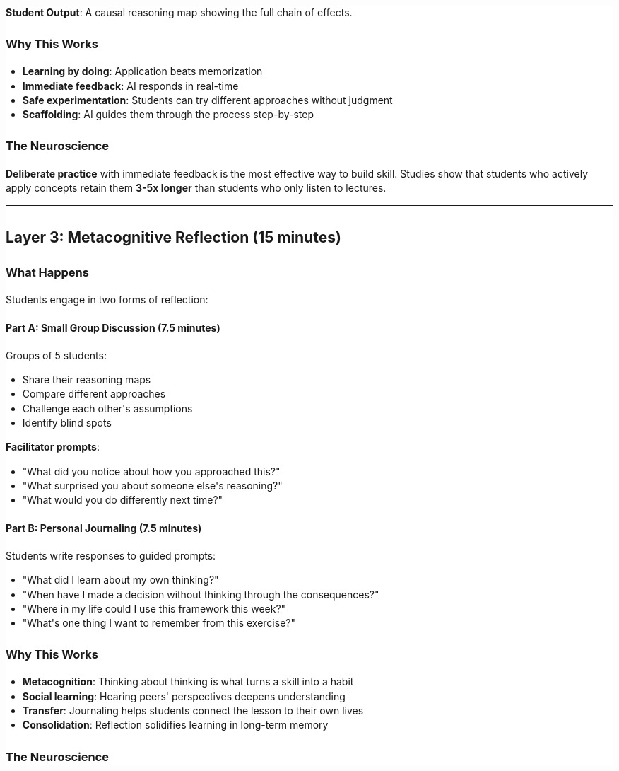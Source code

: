**Student Output**: A causal reasoning map showing the full chain of effects.

### Why This Works

- **Learning by doing**: Application beats memorization
- **Immediate feedback**: AI responds in real-time
- **Safe experimentation**: Students can try different approaches without judgment
- **Scaffolding**: AI guides them through the process step-by-step

### The Neuroscience

**Deliberate practice** with immediate feedback is the most effective way to build skill. Studies show that students who actively apply concepts retain them **3-5x longer** than students who only listen to lectures.

---

## Layer 3: Metacognitive Reflection (15 minutes)

### What Happens

Students engage in two forms of reflection:

#### Part A: Small Group Discussion (7.5 minutes)

Groups of 5 students:
- Share their reasoning maps
- Compare different approaches
- Challenge each other's assumptions
- Identify blind spots

**Facilitator prompts**:
- "What did you notice about how you approached this?"
- "What surprised you about someone else's reasoning?"
- "What would you do differently next time?"

#### Part B: Personal Journaling (7.5 minutes)

Students write responses to guided prompts:
- "What did I learn about my own thinking?"
- "When have I made a decision without thinking through the consequences?"
- "Where in my life could I use this framework this week?"
- "What's one thing I want to remember from this exercise?"

### Why This Works

- **Metacognition**: Thinking about thinking is what turns a skill into a habit
- **Social learning**: Hearing peers' perspectives deepens understanding
- **Transfer**: Journaling helps students connect the lesson to their own lives
- **Consolidation**: Reflection solidifies learning in long-term memory

### The Neuroscience
